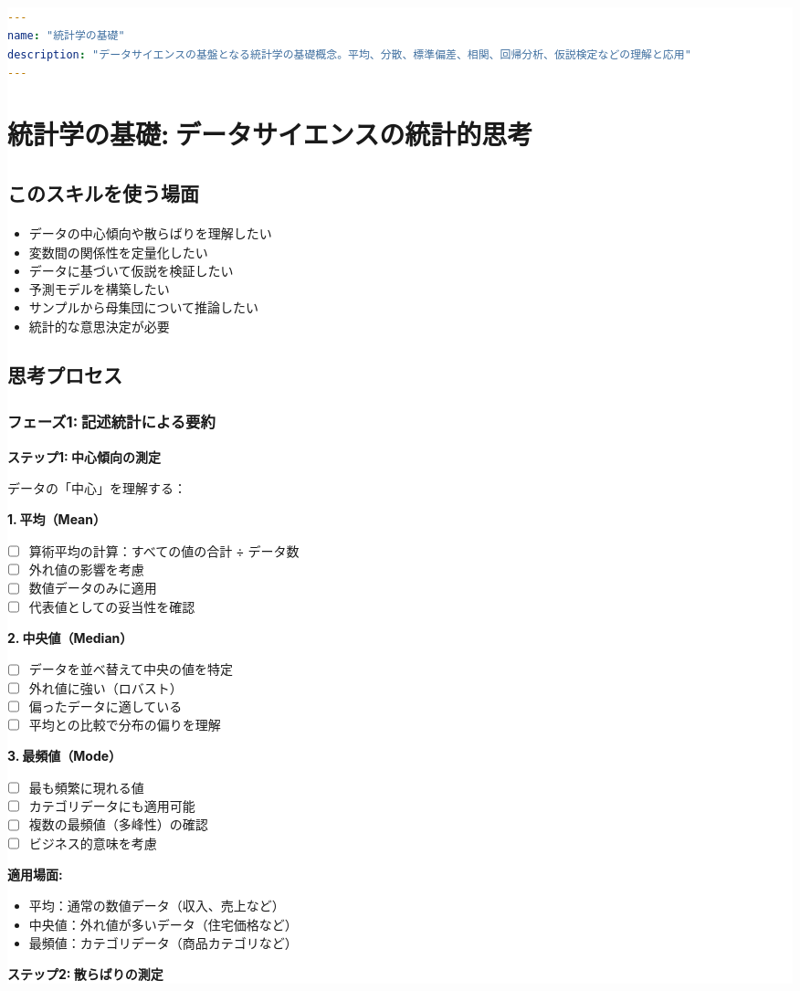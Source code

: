 ```yaml
---
name: "統計学の基礎"
description: "データサイエンスの基盤となる統計学の基礎概念。平均、分散、標準偏差、相関、回帰分析、仮説検定などの理解と応用"
---
```


# 統計学の基礎: データサイエンスの統計的思考

## このスキルを使う場面

- データの中心傾向や散らばりを理解したい
- 変数間の関係性を定量化したい
- データに基づいて仮説を検証したい
- 予測モデルを構築したい
- サンプルから母集団について推論したい
- 統計的な意思決定が必要

## 思考プロセス

### フェーズ1: 記述統計による要約

**ステップ1: 中心傾向の測定**

データの「中心」を理解する：

**1. 平均（Mean）**

- [ ] 算術平均の計算：すべての値の合計 ÷ データ数
- [ ] 外れ値の影響を考慮
- [ ] 数値データのみに適用
- [ ] 代表値としての妥当性を確認

**2. 中央値（Median）**

- [ ] データを並べ替えて中央の値を特定
- [ ] 外れ値に強い（ロバスト）
- [ ] 偏ったデータに適している
- [ ] 平均との比較で分布の偏りを理解

**3. 最頻値（Mode）**

- [ ] 最も頻繁に現れる値
- [ ] カテゴリデータにも適用可能
- [ ] 複数の最頻値（多峰性）の確認
- [ ] ビジネス的意味を考慮

**適用場面:**
- 平均：通常の数値データ（収入、売上など）
- 中央値：外れ値が多いデータ（住宅価格など）
- 最頻値：カテゴリデータ（商品カテゴリなど）

**ステップ2: 散らばりの測定**
